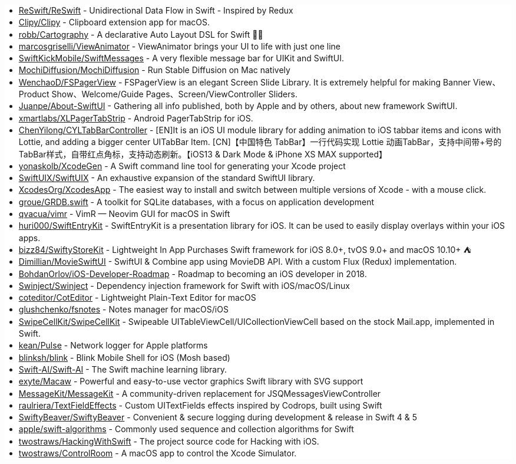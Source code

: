 * [ReSwift/ReSwift](https://github.com/ReSwift/ReSwift) - Unidirectional Data Flow in Swift - Inspired by Redux
* [Clipy/Clipy](https://github.com/Clipy/Clipy) - Clipboard extension app for macOS.
* [robb/Cartography](https://github.com/robb/Cartography) - A declarative Auto Layout DSL for Swift :iphone::triangular_ruler:
* [marcosgriselli/ViewAnimator](https://github.com/marcosgriselli/ViewAnimator) - ViewAnimator brings your UI to life with just one line
* [SwiftKickMobile/SwiftMessages](https://github.com/SwiftKickMobile/SwiftMessages) - A very flexible message bar for UIKit and SwiftUI.
* [MochiDiffusion/MochiDiffusion](https://github.com/MochiDiffusion/MochiDiffusion) - Run Stable Diffusion on Mac natively
* [WenchaoD/FSPagerView](https://github.com/WenchaoD/FSPagerView) - FSPagerView is an elegant Screen Slide Library. It is extremely helpful for making Banner View、Product Show、Welcome/Guide Pages、Screen/ViewController Sliders.
* [Juanpe/About-SwiftUI](https://github.com/Juanpe/About-SwiftUI) - Gathering all info published, both by Apple and by others, about new framework SwiftUI.
* [xmartlabs/XLPagerTabStrip](https://github.com/xmartlabs/XLPagerTabStrip) - Android PagerTabStrip for iOS.
* [ChenYilong/CYLTabBarController](https://github.com/ChenYilong/CYLTabBarController) - [EN]It is an iOS UI module library for adding animation to iOS tabbar items and icons with Lottie, and adding a bigger center UITabBar Item.  [CN]【中国特色 TabBar】一行代码实现 Lottie 动画TabBar，支持中间带+号的TabBar样式，自带红点角标，支持动态刷新。【iOS13 & Dark Mode  & iPhone XS MAX supported】
* [yonaskolb/XcodeGen](https://github.com/yonaskolb/XcodeGen) - A Swift command line tool for generating your Xcode project
* [SwiftUIX/SwiftUIX](https://github.com/SwiftUIX/SwiftUIX) - An exhaustive expansion of the standard SwiftUI library.
* [XcodesOrg/XcodesApp](https://github.com/XcodesOrg/XcodesApp) - The easiest way to install and switch between multiple versions of Xcode - with a mouse click.
* [groue/GRDB.swift](https://github.com/groue/GRDB.swift) - A toolkit for SQLite databases, with a focus on application development
* [qvacua/vimr](https://github.com/qvacua/vimr) - VimR — Neovim GUI for macOS in Swift
* [huri000/SwiftEntryKit](https://github.com/huri000/SwiftEntryKit) - SwiftEntryKit is a presentation library for iOS. It can be used to easily display overlays within your iOS apps.
* [bizz84/SwiftyStoreKit](https://github.com/bizz84/SwiftyStoreKit) - Lightweight In App Purchases Swift framework for iOS 8.0+, tvOS 9.0+ and macOS 10.10+ ⛺
* [Dimillian/MovieSwiftUI](https://github.com/Dimillian/MovieSwiftUI) - SwiftUI & Combine app using MovieDB API. With a custom Flux (Redux) implementation.
* [BohdanOrlov/iOS-Developer-Roadmap](https://github.com/BohdanOrlov/iOS-Developer-Roadmap) - Roadmap to becoming an iOS developer in 2018.
* [Swinject/Swinject](https://github.com/Swinject/Swinject) - Dependency injection framework for Swift with iOS/macOS/Linux
* [coteditor/CotEditor](https://github.com/coteditor/CotEditor) - Lightweight Plain-Text Editor for macOS
* [glushchenko/fsnotes](https://github.com/glushchenko/fsnotes) - Notes manager for macOS/iOS
* [SwipeCellKit/SwipeCellKit](https://github.com/SwipeCellKit/SwipeCellKit) - Swipeable UITableViewCell/UICollectionViewCell based on the stock Mail.app, implemented in Swift.
* [kean/Pulse](https://github.com/kean/Pulse) - Network logger for Apple platforms
* [blinksh/blink](https://github.com/blinksh/blink) - Blink Mobile Shell for iOS (Mosh based)
* [Swift-AI/Swift-AI](https://github.com/Swift-AI/Swift-AI) - The Swift machine learning library.
* [exyte/Macaw](https://github.com/exyte/Macaw) - Powerful and easy-to-use vector graphics Swift library with SVG support
* [MessageKit/MessageKit](https://github.com/MessageKit/MessageKit) - A community-driven replacement for JSQMessagesViewController
* [raulriera/TextFieldEffects](https://github.com/raulriera/TextFieldEffects) - Custom UITextFields effects inspired by Codrops, built using Swift
* [SwiftyBeaver/SwiftyBeaver](https://github.com/SwiftyBeaver/SwiftyBeaver) - Convenient & secure logging during development & release in Swift 4 & 5
* [apple/swift-algorithms](https://github.com/apple/swift-algorithms) - Commonly used sequence and collection algorithms for Swift
* [twostraws/HackingWithSwift](https://github.com/twostraws/HackingWithSwift) - The project source code for Hacking with iOS.
* [twostraws/ControlRoom](https://github.com/twostraws/ControlRoom) - A macOS app to control the Xcode Simulator.